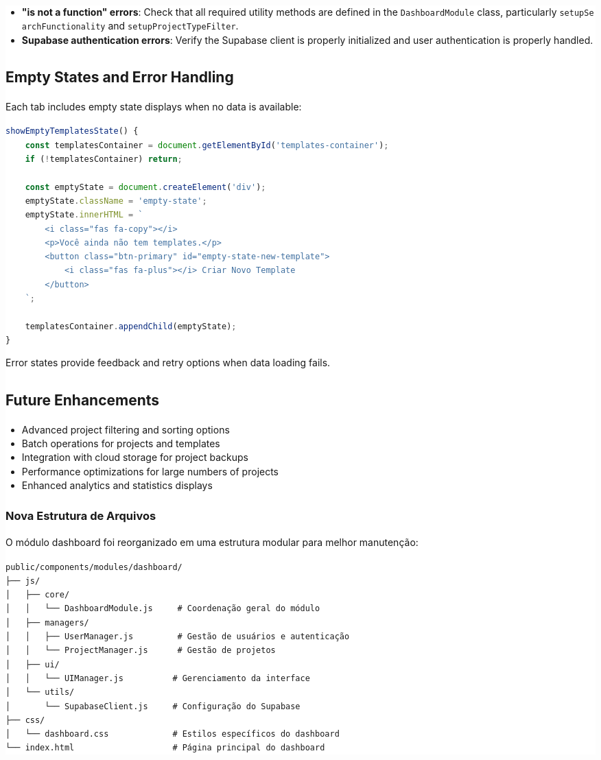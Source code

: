 - **"is not a function" errors**: Check that all required utility methods are defined in the `DashboardModule` class, particularly `setupSearchFunctionality` and `setupProjectTypeFilter`.
- **Supabase authentication errors**: Verify the Supabase client is properly initialized and user authentication is properly handled.

## Empty States and Error Handling

Each tab includes empty state displays when no data is available:

```javascript
showEmptyTemplatesState() {
    const templatesContainer = document.getElementById('templates-container');
    if (!templatesContainer) return;
    
    const emptyState = document.createElement('div');
    emptyState.className = 'empty-state';
    emptyState.innerHTML = `
        <i class="fas fa-copy"></i>
        <p>Você ainda não tem templates.</p>
        <button class="btn-primary" id="empty-state-new-template">
            <i class="fas fa-plus"></i> Criar Novo Template
        </button>
    `;
    
    templatesContainer.appendChild(emptyState);
}
```

Error states provide feedback and retry options when data loading fails.

## Future Enhancements

- Advanced project filtering and sorting options
- Batch operations for projects and templates
- Integration with cloud storage for project backups
- Performance optimizations for large numbers of projects
- Enhanced analytics and statistics displays

### Nova Estrutura de Arquivos

O módulo dashboard foi reorganizado em uma estrutura modular para melhor manutenção:

```
public/components/modules/dashboard/
├── js/
│   ├── core/
│   │   └── DashboardModule.js     # Coordenação geral do módulo
│   ├── managers/
│   │   ├── UserManager.js         # Gestão de usuários e autenticação
│   │   └── ProjectManager.js      # Gestão de projetos
│   ├── ui/
│   │   └── UIManager.js          # Gerenciamento da interface
│   └── utils/
│       └── SupabaseClient.js     # Configuração do Supabase
├── css/
│   └── dashboard.css             # Estilos específicos do dashboard
└── index.html                    # Página principal do dashboard

```

